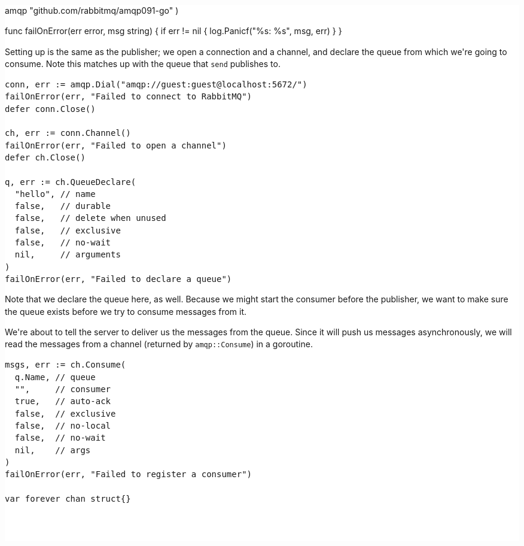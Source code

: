   amqp "github.com/rabbitmq/amqp091-go"
)

func failOnError(err error, msg string) {
  if err != nil {
    log.Panicf("%s: %s", msg, err)
  }
}
</pre>

Setting up is the same as the publisher; we open a connection and a
channel, and declare the queue from which we're going to consume.
Note this matches up with the queue that `send` publishes to.

<pre class="lang-go">
conn, err := amqp.Dial("amqp://guest:guest@localhost:5672/")
failOnError(err, "Failed to connect to RabbitMQ")
defer conn.Close()

ch, err := conn.Channel()
failOnError(err, "Failed to open a channel")
defer ch.Close()

q, err := ch.QueueDeclare(
  "hello", // name
  false,   // durable
  false,   // delete when unused
  false,   // exclusive
  false,   // no-wait
  nil,     // arguments
)
failOnError(err, "Failed to declare a queue")
</pre>

Note that we declare the queue here, as well. Because we might start
the consumer before the publisher, we want to make sure the queue exists
before we try to consume messages from it.

We're about to tell the server to deliver us the messages from the
queue. Since it will push us messages asynchronously, we will read
the messages from a channel (returned by `amqp::Consume`) in a goroutine.

<pre class="lang-go">
msgs, err := ch.Consume(
  q.Name, // queue
  "",     // consumer
  true,   // auto-ack
  false,  // exclusive
  false,  // no-local
  false,  // no-wait
  nil,    // args
)
failOnError(err, "Failed to register a consumer")

var forever chan struct{}
